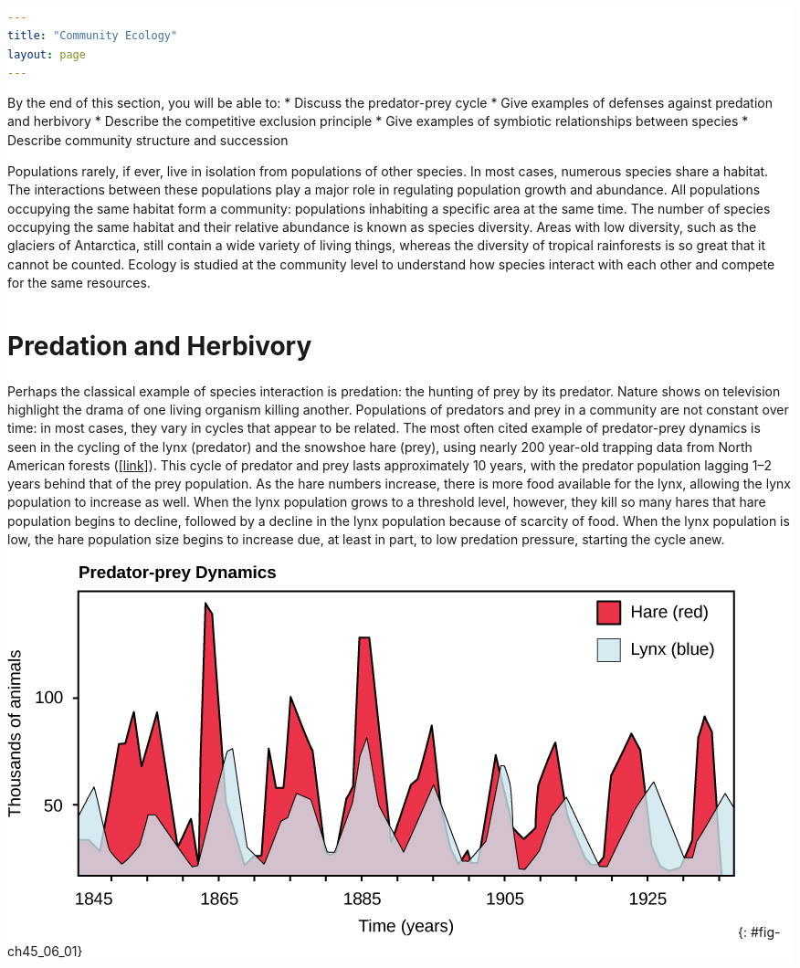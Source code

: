 ```yaml
---
title: "Community Ecology"
layout: page
---
```



<div data-type="abstract" markdown="1">
By the end of this section, you will be able to:
* Discuss the predator-prey cycle
* Give examples of defenses against predation and herbivory
* Describe the competitive exclusion principle
* Give examples of symbiotic relationships between species
* Describe community structure and succession

</div>

Populations rarely, if ever, live in isolation from populations of other species. In most cases, numerous species share a habitat. The interactions between these populations play a major role in regulating population growth and abundance. All populations occupying the same habitat form a community: populations inhabiting a specific area at the same time. The number of species occupying the same habitat and their relative abundance is known as species diversity. Areas with low diversity, such as the glaciers of Antarctica, still contain a wide variety of living things, whereas the diversity of tropical rainforests is so great that it cannot be counted. Ecology is studied at the community level to understand how species interact with each other and compete for the same resources.

# Predation and Herbivory

Perhaps the classical example of species interaction is predation: the hunting of prey by its predator. Nature shows on television highlight the drama of one living organism killing another. Populations of predators and prey in a community are not constant over time: in most cases, they vary in cycles that appear to be related. The most often cited example of predator-prey dynamics is seen in the cycling of the lynx (predator) and the snowshoe hare (prey), using nearly 200 year-old trapping data from North American forests ([\[link\]](#fig-ch45_06_01)). This cycle of predator and prey lasts approximately 10 years, with the predator population lagging 1–2 years behind that of the prey population. As the hare numbers increase, there is more food available for the lynx, allowing the lynx population to increase as well. When the lynx population grows to a threshold level, however, they kill so many hares that hare population begins to decline, followed by a decline in the lynx population because of scarcity of food. When the lynx population is low, the hare population size begins to increase due, at least in part, to low predation pressure, starting the cycle anew.

 ![The graph plots number of animals in thousands versus time in years. The number of hares fluctuates between 10,000 at the low points, and 75,000 to 150,000 at the high points. There are typically fewer lynxes than hares, but the trend in number of lynxes follows the number of hares.](../resources/Figure_45_06_01.jpg "The cycling of lynx and snowshoe hare populations in Northern Ontario is an example of predator-prey dynamics."){: #fig-ch45_06_01}


[1]: http://openstaxcollege.org/l/find_the_mimic